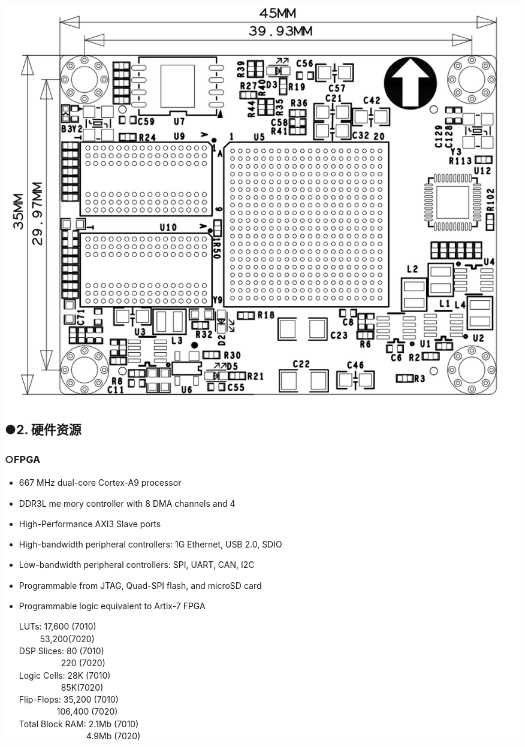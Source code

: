 ![](./XME0726-Reference_Manual.assets/XME0726_MECH.png)

## ●2. 硬件资源

### ○FPGA

- 667 MHz dual-core Cortex-A9 processor  
- DDR3L me  mory controller with 8 DMA channels and 4   

- High-Performance AXI3 Slave ports  

- High-bandwidth peripheral controllers: 1G Ethernet, USB 2.0, SDIO  

- Low-bandwidth peripheral controllers: SPI, UART, CAN, I2C  

- Programmable from JTAG, Quad-SPI flash, and microSD card  

- Programmable logic equivalent to Artix-7 FPGA  

  LUTs: 17,600 (7010)  
  	   &ensp;&ensp;&ensp;&ensp;&ensp;53,200(7020)  
  DSP Slices: 80 (7010)   
      	&ensp;&ensp;&ensp;&ensp;&ensp;&ensp;&ensp;&ensp;&ensp;&ensp;220 (7020)  
  Logic Cells: 28K (7010)  
  		  &ensp;&ensp;&ensp;&ensp;&ensp;&ensp;&ensp;&ensp;&ensp;&ensp;85K(7020)  
  Flip-Flops: 35,200 (7010)   
      	 &ensp;&ensp;&ensp;&ensp;&ensp;&ensp;&ensp;&ensp;&ensp;106,400 (7020)  
  Total Block RAM: 2.1Mb (7010)   
  &ensp;&ensp;&ensp;&ensp;&ensp;&ensp;&ensp;&ensp;&ensp;&ensp;&ensp;&ensp;&ensp;&ensp;&ensp;&ensp;4.9Mb (7020)  

